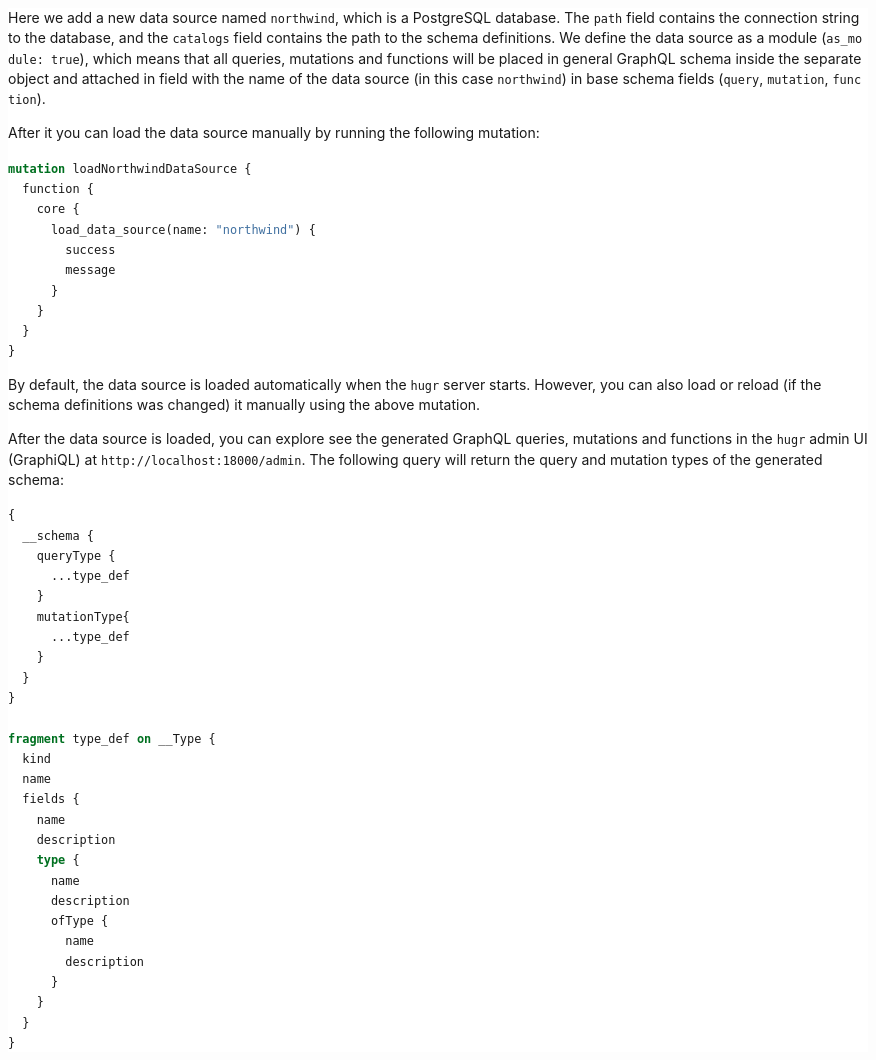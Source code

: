 Here we add a new data source named `northwind`, which is a PostgreSQL database. The `path` field contains the connection string to the database, and the `catalogs` field contains the path to the schema definitions.
We define the data source as a module (`as_module: true`), which means that all queries, mutations and functions will be placed in general GraphQL schema inside the separate object and attached in field with the name of the data source (in this case `northwind`) in base schema fields (`query`, `mutation`, `function`).

After it you can load the data source manually by running the following mutation:

```graphql
mutation loadNorthwindDataSource {
  function {
    core {
      load_data_source(name: "northwind") {
        success
        message
      }
    }
  }
}
```

By default, the data source is loaded automatically when the `hugr` server starts. However, you can also load or reload (if the schema definitions was changed) it manually using the above mutation.

After the data source is loaded, you can explore see the generated GraphQL queries, mutations and functions in the `hugr` admin UI (GraphiQL) at `http://localhost:18000/admin`. The following query will return the query and mutation types of the generated schema:

```graphql
{
  __schema {
    queryType {
      ...type_def
    }
    mutationType{
      ...type_def
    }
  }
}

fragment type_def on __Type {
  kind
  name
  fields {
    name
    description
    type {
      name
      description
      ofType {
        name
        description
      }
    }
  }
}
```
